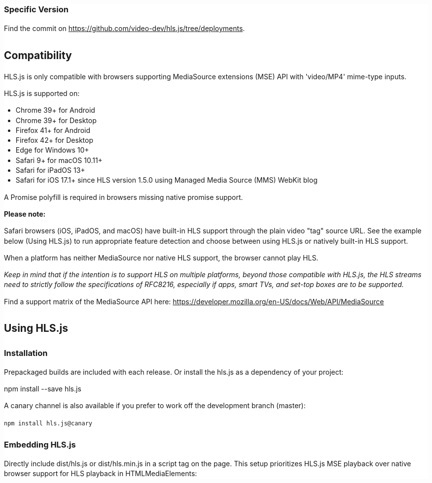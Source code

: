 ### Specific Version

Find the commit on https://github.com/video-dev/hls.js/tree/deployments.

Compatibility
-------------

HLS.js is only compatible with browsers supporting MediaSource extensions (MSE) API with 'video/MP4' mime-type inputs.

HLS.js is supported on:

-   Chrome 39+ for Android
-   Chrome 39+ for Desktop
-   Firefox 41+ for Android
-   Firefox 42+ for Desktop
-   Edge for Windows 10+
-   Safari 9+ for macOS 10.11+
-   Safari for iPadOS 13+
-   Safari for iOS 17.1+ since HLS version 1.5.0 using Managed Media Source (MMS) WebKit blog

A Promise polyfill is required in browsers missing native promise support.

**Please note:**

Safari browsers (iOS, iPadOS, and macOS) have built-in HLS support through the plain video "tag" source URL. See the example below (Using HLS.js) to run appropriate feature detection and choose between using HLS.js or natively built-in HLS support.

When a platform has neither MediaSource nor native HLS support, the browser cannot play HLS.

_Keep in mind that if the intention is to support HLS on multiple platforms, beyond those compatible with HLS.js, the HLS streams need to strictly follow the specifications of RFC8216, especially if apps, smart TVs, and set-top boxes are to be supported._

Find a support matrix of the MediaSource API here: https://developer.mozilla.org/en-US/docs/Web/API/MediaSource

Using HLS.js
------------

### Installation

Prepackaged builds are included with each release. Or install the hls.js as a dependency of your project:

npm install --save hls.js

A canary channel is also available if you prefer to work off the development branch (master):

```
npm install hls.js@canary
```

### Embedding HLS.js

Directly include dist/hls.js or dist/hls.min.js in a script tag on the page. This setup prioritizes HLS.js MSE playback over native browser support for HLS playback in HTMLMediaElements:
